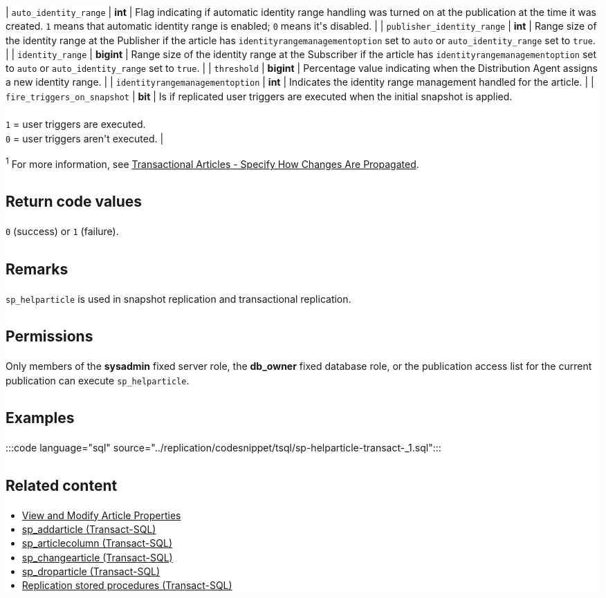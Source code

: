 | `auto_identity_range` | **int** | Flag indicating if automatic identity range handling was turned on at the publication at the time it was created. `1` means that automatic identity range is enabled; `0` means it's disabled. |
| `publisher_identity_range` | **int** | Range size of the identity range at the Publisher if the article has `identityrangemanagementoption` set to `auto` or `auto_identity_range` set to `true`. |
| `identity_range` | **bigint** | Range size of the identity range at the Subscriber if the article has `identityrangemanagementoption` set to `auto` or `auto_identity_range` set to `true`. |
| `threshold` | **bigint** | Percentage value indicating when the Distribution Agent assigns a new identity range. |
| `identityrangemanagementoption` | **int** | Indicates the identity range management handled for the article. |
| `fire_triggers_on_snapshot` | **bit** | Is if replicated user triggers are executed when the initial snapshot is applied.<br /><br />`1` = user triggers are executed.<br />`0` = user triggers aren't executed. |

<sup>1</sup> For more information, see [Transactional Articles - Specify How Changes Are Propagated](../replication/transactional/transactional-articles-specify-how-changes-are-propagated.md).

## Return code values

`0` (success) or `1` (failure).

## Remarks

`sp_helparticle` is used in snapshot replication and transactional replication.

## Permissions

Only members of the **sysadmin** fixed server role, the **db_owner** fixed database role, or the publication access list for the current publication can execute `sp_helparticle`.

## Examples

:::code language="sql" source="../replication/codesnippet/tsql/sp-helparticle-transact-_1.sql":::

## Related content

- [View and Modify Article Properties](../replication/publish/view-and-modify-article-properties.md)
- [sp_addarticle (Transact-SQL)](sp-addarticle-transact-sql.md)
- [sp_articlecolumn (Transact-SQL)](sp-articlecolumn-transact-sql.md)
- [sp_changearticle (Transact-SQL)](sp-changearticle-transact-sql.md)
- [sp_droparticle (Transact-SQL)](sp-droparticle-transact-sql.md)
- [Replication stored procedures (Transact-SQL)](replication-stored-procedures-transact-sql.md)
